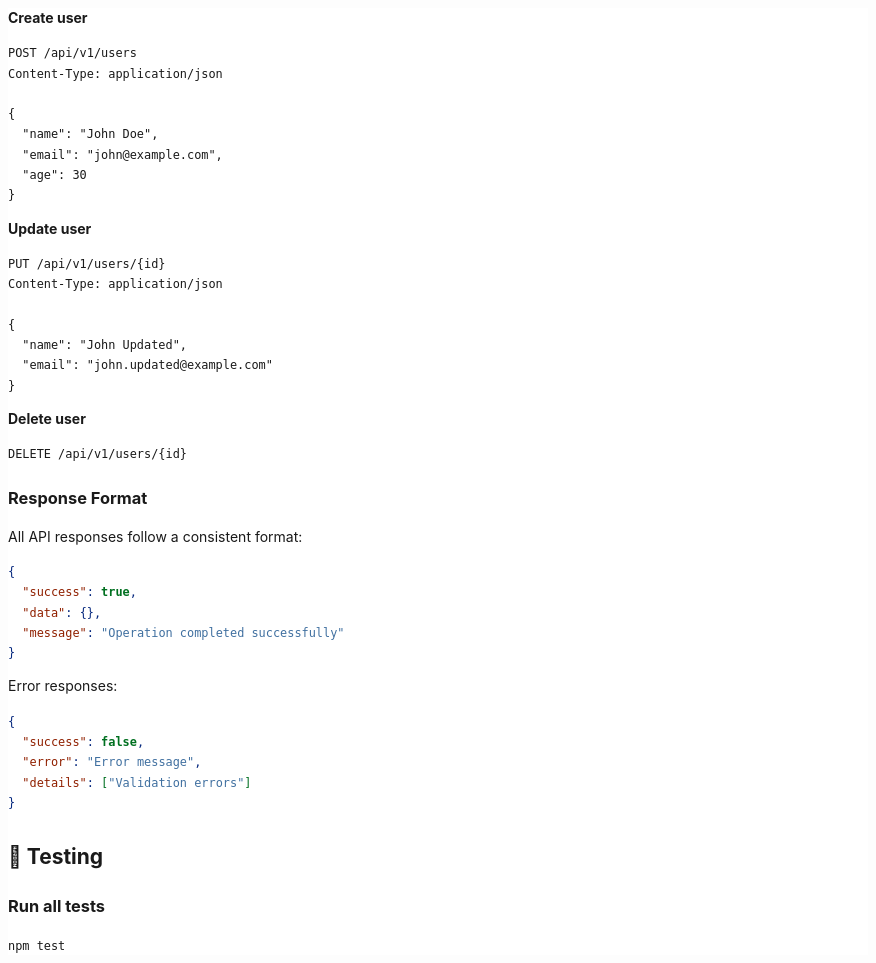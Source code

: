 **Create user**
```http
POST /api/v1/users
Content-Type: application/json

{
  "name": "John Doe",
  "email": "john@example.com",
  "age": 30
}
```

**Update user**
```http
PUT /api/v1/users/{id}
Content-Type: application/json

{
  "name": "John Updated",
  "email": "john.updated@example.com"
}
```

**Delete user**
```http
DELETE /api/v1/users/{id}
```

### Response Format

All API responses follow a consistent format:

```json
{
  "success": true,
  "data": {},
  "message": "Operation completed successfully"
}
```

Error responses:
```json
{
  "success": false,
  "error": "Error message",
  "details": ["Validation errors"]
}
```

## 🧪 Testing

### Run all tests
```bash
npm test
```
